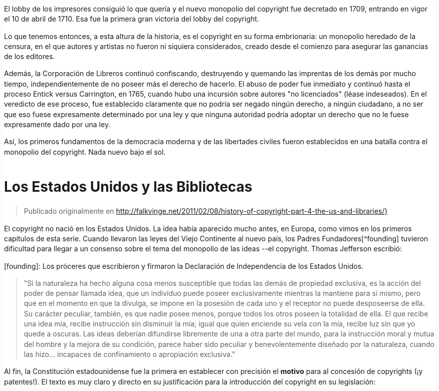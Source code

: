 El lobby de los impresores consiguió lo que quería y el nuevo monopolio
del copyright fue decretado en 1709, entrando en vigor el 10 de abril de
1710. Esa fue la primera gran victoria del lobby del copyright.

Lo que tenemos entonces, a esta altura de la historia, es el copyright
en su forma embrionaria: un monopolio heredado de la censura, en el que
autores y artistas no fueron ni siquiera considerados, creado desde el
comienzo para asegurar las ganancias de los editores.

Además, la Corporación de Libreros continuó confiscando, destruyendo y
quemando las imprentas de los demás por mucho tiempo, independientemente
de no poseer más el derecho de hacerlo. El abuso de poder fue inmediato
y continuó hasta el proceso Entick versus Carrington, en 1765, cuando
hubo una incursión sobre autores "no licenciados" (léase indeseados). En
el veredicto de ese proceso, fue establecido claramente que no podría
ser negado ningún derecho, a ningún ciudadano, a no ser que eso fuese
expresamente determinado por una ley y que ninguna autoridad podría
adoptar un derecho que no le fuese expresamente dado por una ley.

Así, los primeros fundamentos de la democracia moderna y de las
libertades civiles fueron establecidos en una batalla contra el
monopolio del copyright. Nada nuevo bajo el sol.


Los Estados Unidos y las Bibliotecas
====================================

> Publicado originalmente en
> http://falkvinge.net/2011/02/08/history-of-copyright-part-4-the-us-and-libraries/}

El copyright no nació en los Estados Unidos. La idea había aparecido
mucho antes, en Europa, como vimos en los primeros capítulos de esta
serie. Cuando llevaron las leyes del Viejo Continente al nuevo país,
los Padres Fundadores[^founding] tuvieron dificultad para llegar a un
consenso sobre el tema del monopolio de las ideas --el copyright. Thomas
Jefferson escribió:

[founding]: Los próceres que escribieron y firmaron la Declaración de
Independencia de los Estados Unidos.

> "Si la naturaleza ha hecho alguna cosa menos susceptible que todas
> las demás de propiedad exclusiva, es la acción del poder de pensar
> llamada idea, que un individuo puede poseer exclusivamente mientras la
> mantiene para sí mismo, pero que en el momento en que la divulga, se
> impone en la posesión de cada uno y el receptor no puede desposeerse
> de ella. Su carácter peculiar, también, es que nadie posee menos,
> porque todos los otros poseen la totalidad de ella. El que recibe
> una idea mía, recibe instrucción sin disminuir la mía; igual que
> quien enciende su vela con la mía, recibe luz sin que yo quede a
> oscuras. Las ideas deberían difundirse libremente de una a otra parte
> del mundo, para la instrucción moral y mutua del hombre y la mejora de
> su condición, parece haber sido peculiar y benevolentemente diseñado
> por la naturaleza, cuando las hizo... incapaces de confinamiento o
> apropiación exclusiva."

Al fin, la Constitución estadounidense fue la primera en establecer
con precisión el **motivo** para al concesión de copyrights (¡y
patentes!). El texto es muy claro y directo en su justificación para la
introducción del copyright en su legislación:


[^estrangulador]: Nota de la traducción: el Estrangulador de Boston